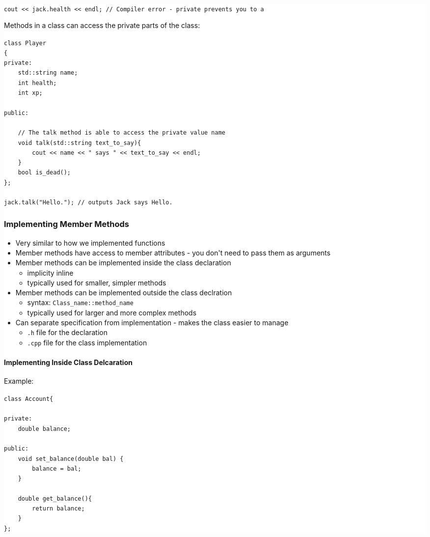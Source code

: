 ```
cout << jack.health << endl; // Compiler error - private prevents you to a
```

Methods in a class can access the private parts of the class:

```
class Player
{
private:
	std::string name;
	int health;
	int xp;

public:

	// The talk method is able to access the private value name
	void talk(std::string text_to_say){
		cout << name << " says " << text_to_say << endl;
	}
	bool is_dead();
};

jack.talk("Hello."); // outputs Jack says Hello.

```

### Implementing Member Methods

- Very similar to how we implemented functions
- Member methods have access to member attributes - you don't need to pass them as arguments
- Member methods can be implemented inside the class declaration 
	- implicity inline
	- typically used for smaller, simpler methods
- Member methods can be implemented outside the class declration
	- syntax: `Class_name::method_name`
	- typically used for larger and more complex methods
- Can separate specification from implementation - makes the class easier to manage
	- `.h` file for the declaration
	- `.cpp` file for the class implementation


#### Implementing Inside Class Delcaration

Example:

```
class Account{

private:
	double balance;

public:
	void set_balance(double bal) {
		balance = bal;
	}
	
	double get_balance(){
		return balance;
	}
};
```
